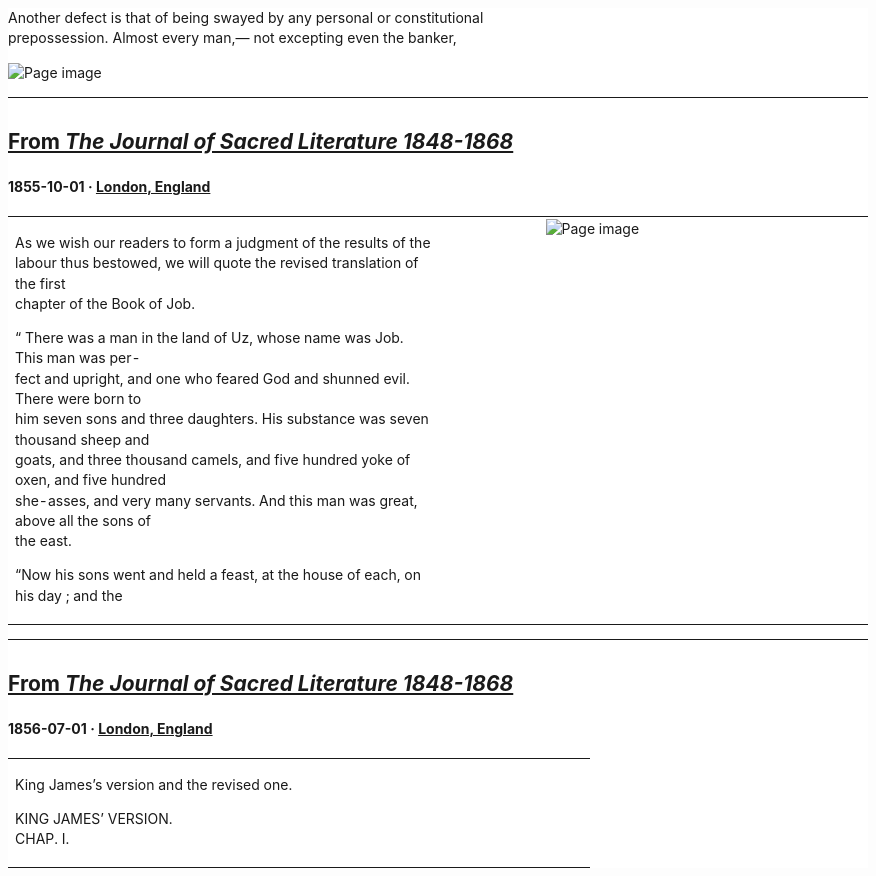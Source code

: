 Another defect is that of being swayed by any personal or constitutional  
prepossession. Almost every man,— not excepting even the banker, 
</td><td style="width: 50%; max-height: 75%; margin: auto; display: block;">
<img alt="Page image" src="https://iiif.archive.org/image/iiif/2/sim_bankers-magazine_1850-12_5_6%2Fsim_bankers-magazine_1850-12_5_6_jp2.zip%2Fsim_bankers-magazine_1850-12_5_6_jp2%2Fsim_bankers-magazine_1850-12_5_6_0048.jp2/pct:10.200845665961944,74.67866323907455,71.51162790697674,6.426735218508997/600,/0/default.jpg"/>
</td>
</tr></table>

---

## [From _The Journal of Sacred Literature 1848-1868_](https://archive.org/details/sim_journal-of-sacred-literature_1855-10_2_3/page/n219/mode/1up?view=theater)

#### 1855-10-01 &middot; [London, England](http://dbpedia.org/resource/London)

<table style="width: 100%;"><tr><td style="width: 50%">

  
  
As we wish our readers to form a judgment of the results of the  
labour thus bestowed, we will quote the revised translation of the first  
chapter of the Book of Job.  
  
“ There was a man in the land of Uz, whose name was Job. This man was per-  
fect and upright, and one who feared God and shunned evil. There were born to  
him seven sons and three daughters. His substance was seven thousand sheep and  
goats, and three thousand camels, and five hundred yoke of oxen, and five hundred  
she-asses, and very many servants. And this man was great, above all the sons of  
the east.  
  
“Now his sons went and held a feast, at the house of each, on his day ; and the
</td><td style="width: 50%; max-height: 75%; margin: auto; display: block;">
<img alt="Page image" src="https://iiif.archive.org/image/iiif/2/sim_journal-of-sacred-literature_1855-10_2_3%2Fsim_journal-of-sacred-literature_1855-10_2_3_jp2.zip%2Fsim_journal-of-sacred-literature_1855-10_2_3_jp2%2Fsim_journal-of-sacred-literature_1855-10_2_3_0219.jp2/pct:21.165644171779142,43.573264781491005,68.30265848670757,14.717223650385604/600,/0/default.jpg"/>
</td>
</tr></table>

---

## [From _The Journal of Sacred Literature 1848-1868_](https://archive.org/details/sim_journal-of-sacred-literature_1856-07_3_6/page/n202/mode/1up?view=theater)

#### 1856-07-01 &middot; [London, England](http://dbpedia.org/resource/London)

<table style="width: 100%;"><tr><td style="width: 50%">

  
King James’s version and the revised one.  
  
KING JAMES’ VERSION.  
CHAP. I.  
  